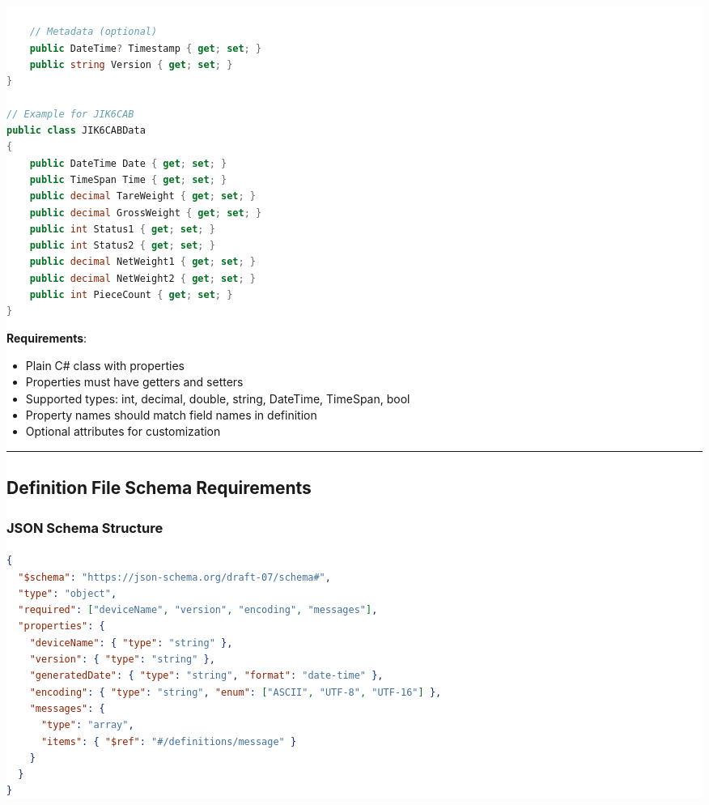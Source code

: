 ```csharp

    // Metadata (optional)
    public DateTime? Timestamp { get; set; }
    public string Version { get; set; }
}

// Example for JIK6CAB
public class JIK6CABData
{
    public DateTime Date { get; set; }
    public TimeSpan Time { get; set; }
    public decimal TareWeight { get; set; }
    public decimal GrossWeight { get; set; }
    public int Status1 { get; set; }
    public int Status2 { get; set; }
    public decimal NetWeight1 { get; set; }
    public decimal NetWeight2 { get; set; }
    public int PieceCount { get; set; }
}
```

**Requirements**:
- Plain C# class with properties
- Properties must have getters and setters
- Supported types: int, decimal, double, string, DateTime, TimeSpan, bool
- Property names should match field names in definition
- Optional attributes for customization

---

## Definition File Schema Requirements

### JSON Schema Structure

```json
{
  "$schema": "https://json-schema.org/draft-07/schema#",
  "type": "object",
  "required": ["deviceName", "version", "encoding", "messages"],
  "properties": {
    "deviceName": { "type": "string" },
    "version": { "type": "string" },
    "generatedDate": { "type": "string", "format": "date-time" },
    "encoding": { "type": "string", "enum": ["ASCII", "UTF-8", "UTF-16"] },
    "messages": {
      "type": "array",
      "items": { "$ref": "#/definitions/message" }
    }
  }
}
```
